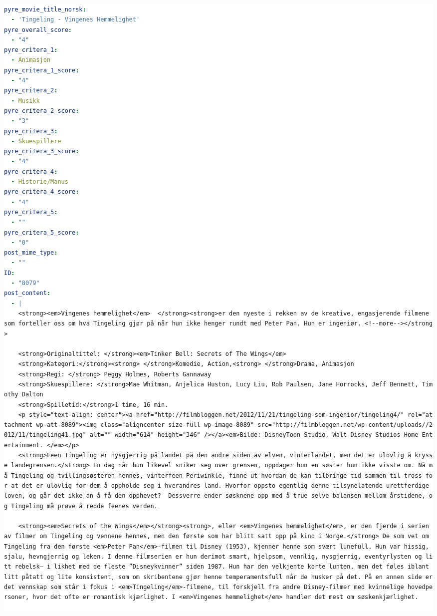 ```yaml
pyre_movie_title_norsk:
  - 'Tingeling - Vingenes Hemmelighet'
pyre_overall_score:
  - "4"
pyre_critera_1:
  - Animasjon
pyre_critera_1_score:
  - "4"
pyre_critera_2:
  - Musikk
pyre_critera_2_score:
  - "3"
pyre_critera_3:
  - Skuespillere
pyre_critera_3_score:
  - "4"
pyre_critera_4:
  - Historie/Manus
pyre_critera_4_score:
  - "4"
pyre_critera_5:
  - ""
pyre_critera_5_score:
  - "0"
post_mime_type:
  - ""
ID:
  - "8079"
post_content:
  - |
    <strong><em>Vingenes hemmelighet</em>  </strong><strong>er den nyeste i rekken av de kreative, engasjerende filmene som forteller oss om hva Tingeling gjør på når hun ikke henger rundt med Peter Pan. Hun er ingeniør. <!--more--></strong>
    
    <strong>Originaltittel: </strong><em>Tinker Bell: Secrets of The Wings</em>
    <strong>Kategori:</strong><strong> </strong>Komedie, Action,<strong> </strong>Drama, Animasjon
    <strong>Regi: </strong> Peggy Holmes, Roberts Gannaway
    <strong>Skuespillere: </strong>Mae Whitman, Anjelica Huston, Lucy Liu, Rob Paulsen, Jane Horrocks, Jeff Bennett, Timothy Dalton
    <strong>Spilletid:</strong>1 time, 16 min.
    <p style="text-align: center"><a href="http://filmbloggen.net/2012/11/21/tingeling-som-ingenior/tingeling4/" rel="attachment wp-att-8089"><img class="aligncenter size-full wp-image-8089" src="http://filmbloggen.net/wp-content/uploads//2012/11/tingeling41.jpg" alt="" width="614" height="346" /></a><em>Bilde: DisneyToon Studio, Walt Disney Studios Home Entertainment. </em></p>
    <strong>Feen Tingeling er nysgjerrig på landet på den andre siden av elven, vinterlandet, men det er ulovlig å krysse landegrensen.</strong> En dag når hun likevel sniker seg over grensen, oppdager hun en søster hun ikke visste om. Nå må Tingeling og tvillingsøsteren hennes, vinterfeen Periwinkle, finne ut hvordan de kan tilbringe tid sammen til tross for at det er ulovlig for dem å oppholde seg i hverandres land. Hvorfor oppsto egentlig denne tilsynelatende urettferdige loven, og går det ikke an å få den opphevet?  Dessverre ender søsknene opp med å true selve balansen mellom årstidene, og Tingeling må prøve å redde feenes verden.
    
    <strong><em>Secrets of the Wings</em></strong><strong>, eller <em>Vingenes hemmelighet</em>, er den fjerde i serien av filmer om Tingeling og vennene hennes, men den første som har blitt satt opp på kino i Norge.</strong> De som vet om Tingeling fra den første <em>Peter Pan</em>-filmen til Disney (1953), kjenner henne som svært lunefull. Hun var hissig, sjalu, hevngjerrig og leken. I denne filmserien er hun derimot smart, hjelpsom, vennlig, nysgjerrig, eventyrlysten og litt rebelsk— i likhet med de fleste ”Disneykvinner” siden 1987. Hun har den velkjente korte lunten, men det føles iblant litt påtatt og lite konsistent, som om skribentene gjør henne temperamentsfull når de husker på det. På en annen side er det vennskap som står i fokus i <em>Tingeling</em>-filmene, til forskjell fra andre Disney-filmer med kvinnelige hovedpersoner, hvor det ofte er romantisk kjærlighet. I <em>Vingenes hemmelighet</em> handler det mest om søskenkjærlighet.
    
```